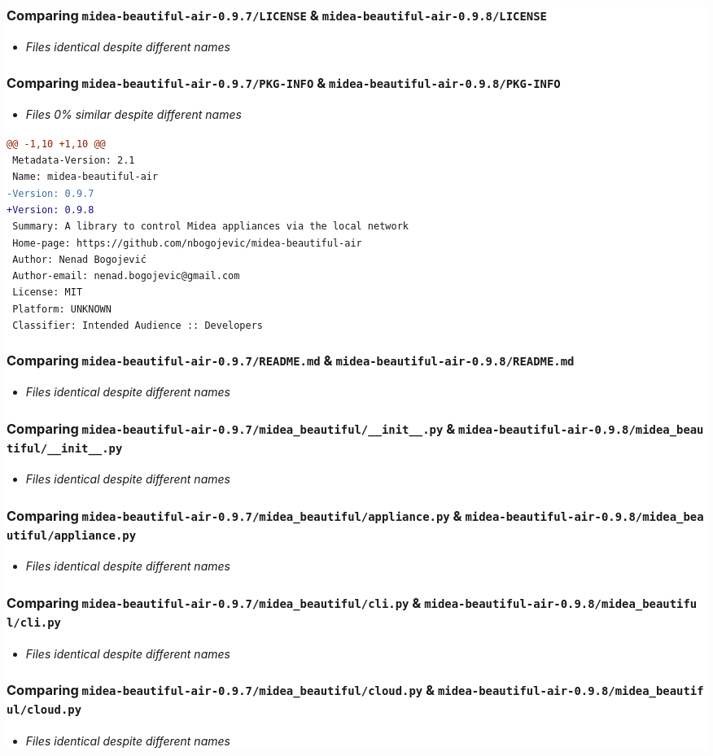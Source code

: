 
### Comparing `midea-beautiful-air-0.9.7/LICENSE` & `midea-beautiful-air-0.9.8/LICENSE`

 * *Files identical despite different names*

### Comparing `midea-beautiful-air-0.9.7/PKG-INFO` & `midea-beautiful-air-0.9.8/PKG-INFO`

 * *Files 0% similar despite different names*

```diff
@@ -1,10 +1,10 @@
 Metadata-Version: 2.1
 Name: midea-beautiful-air
-Version: 0.9.7
+Version: 0.9.8
 Summary: A library to control Midea appliances via the local network
 Home-page: https://github.com/nbogojevic/midea-beautiful-air
 Author: Nenad Bogojević
 Author-email: nenad.bogojevic@gmail.com
 License: MIT
 Platform: UNKNOWN
 Classifier: Intended Audience :: Developers
```

### Comparing `midea-beautiful-air-0.9.7/README.md` & `midea-beautiful-air-0.9.8/README.md`

 * *Files identical despite different names*

### Comparing `midea-beautiful-air-0.9.7/midea_beautiful/__init__.py` & `midea-beautiful-air-0.9.8/midea_beautiful/__init__.py`

 * *Files identical despite different names*

### Comparing `midea-beautiful-air-0.9.7/midea_beautiful/appliance.py` & `midea-beautiful-air-0.9.8/midea_beautiful/appliance.py`

 * *Files identical despite different names*

### Comparing `midea-beautiful-air-0.9.7/midea_beautiful/cli.py` & `midea-beautiful-air-0.9.8/midea_beautiful/cli.py`

 * *Files identical despite different names*

### Comparing `midea-beautiful-air-0.9.7/midea_beautiful/cloud.py` & `midea-beautiful-air-0.9.8/midea_beautiful/cloud.py`

 * *Files identical despite different names*
